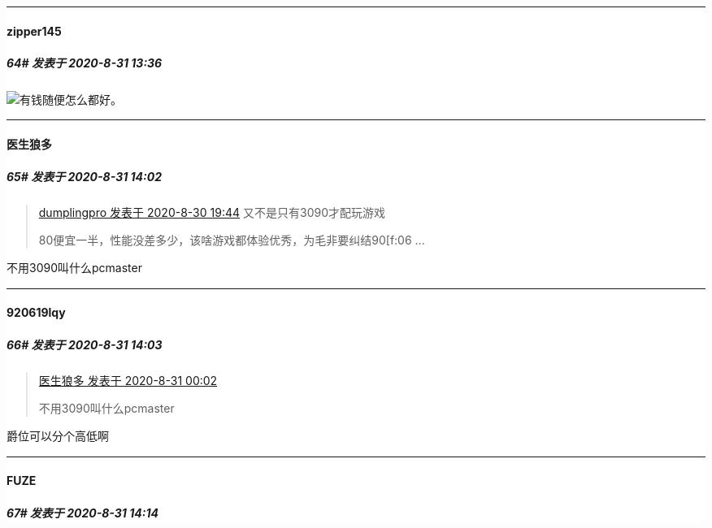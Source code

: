 





*****

####  zipper145  
##### 64#       发表于 2020-8-31 13:36



<img src="https://static.saraba1st.com/image/smiley/face2017/067.png" referrerpolicy="no-referrer">有钱随便怎么都好。







*****

####  医生狼多  
##### 65#       发表于 2020-8-31 14:02



<blockquote><a href="httphttps://bbs.saraba1st.com/2b/forum.php?mod=redirect&amp;goto=findpost&amp;pid=48593793&amp;ptid=1957271" target="_blank">dumplingpro 发表于 2020-8-30 19:44</a>
又不是只有3090才配玩游戏


80便宜一半，性能没差多少，该啥游戏都体验优秀，为毛非要纠结90[f:06 ...</blockquote>
不用3090叫什么pcmaster







*****

####  920619lqy  
##### 66#       发表于 2020-8-31 14:03



<blockquote><a href="httphttps://bbs.saraba1st.com/2b/forum.php?mod=redirect&amp;goto=findpost&amp;pid=48600681&amp;ptid=1957271" target="_blank">医生狼多 发表于 2020-8-31 00:02</a>

不用3090叫什么pcmaster</blockquote>
爵位可以分个高低啊







*****

####  FUZE  
##### 67#       发表于 2020-8-31 14:14


